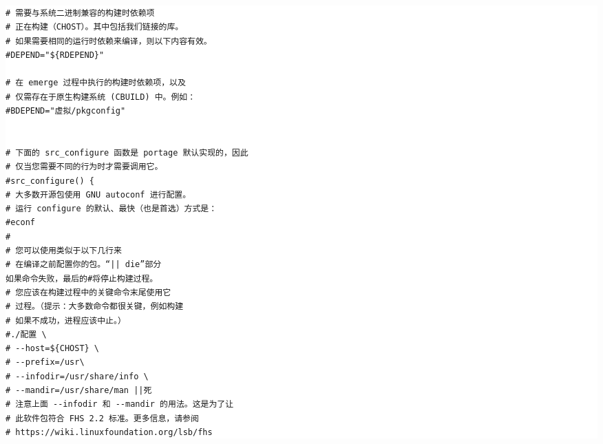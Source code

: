     # 需要与系统二进制兼容的构建时依赖项
    # 正在构建（CHOST）。其中包括我们链接的库。
    # 如果需要相同的运行时依赖来编译，则以下内容有效。
    #DEPEND="${RDEPEND}"
    
    # 在 emerge 过程中执行的构建时依赖项，以及
    # 仅需存在于原生构建系统 (CBUILD) 中。例如：
    #BDEPEND="虚拟/pkgconfig"
    
    
    # 下面的 src_configure 函数是 portage 默认实现的，因此
    # 仅当您需要不同的行为时才需要调用它。
    #src_configure() {
    # 大多数开源包使用 GNU autoconf 进行配置。
    # 运行 configure 的默认、最快（也是首选）方式是：
    #econf
    #
    # 您可以使用类似于以下几行来
    # 在编译之前配置你的包。“|| die”部分
    如果命令失败，最后的#将停止构建过程。
    # 您应该在构建过程中的关键命令末尾使用它
    # 过程。（提示：大多数命令都很关键，例如构建
    # 如果不成功，进程应该中止。）
    #./配置 \
    # --host=${CHOST} \
    # --prefix=/usr\
    # --infodir=/usr/share/info \
    # --mandir=/usr/share/man ||死
    # 注意上面 --infodir 和 --mandir 的用法。这是为了让
    # 此软件包符合 FHS 2.2 标准。更多信息，请参阅
    # https://wiki.linuxfoundation.org/lsb/fhs